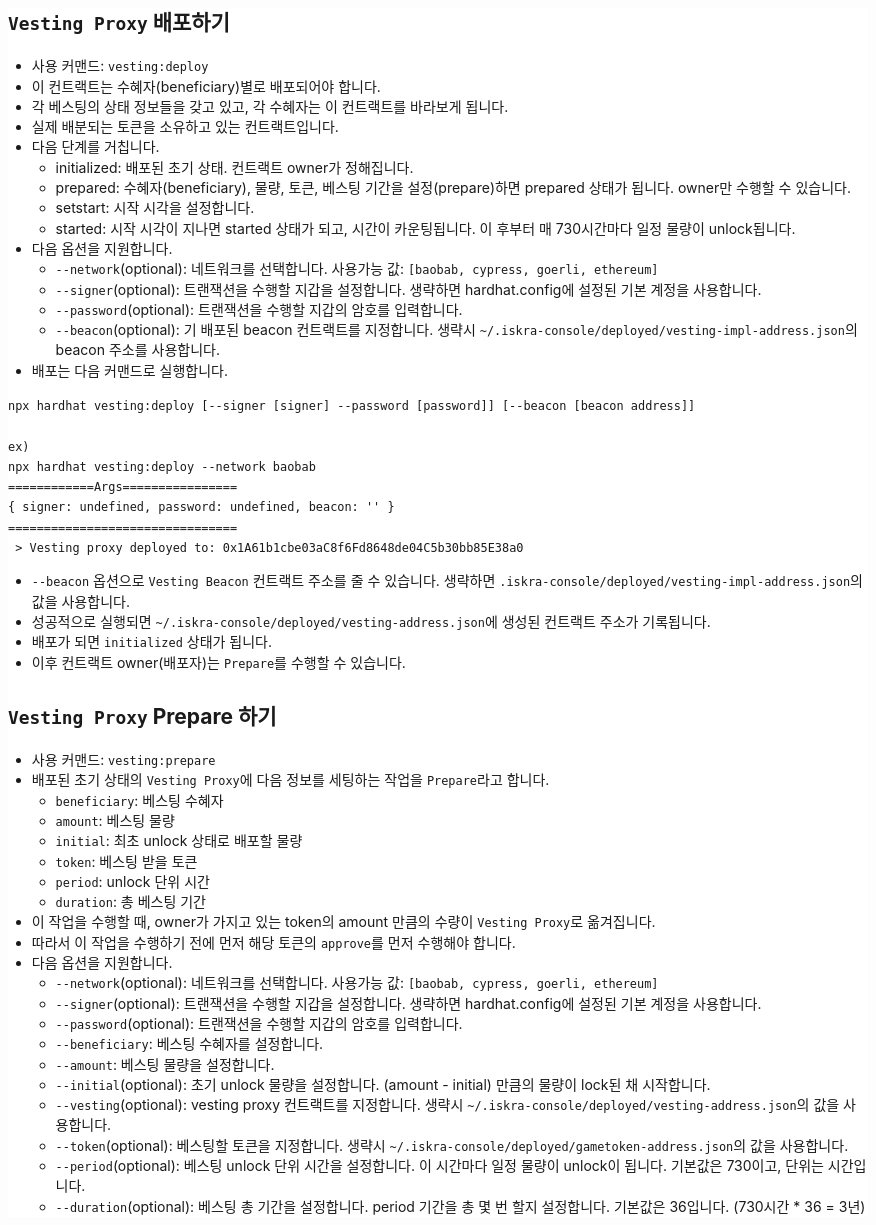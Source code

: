 ## `Vesting Proxy` 배포하기
- 사용 커맨드: `vesting:deploy`
- 이 컨트랙트는 수혜자(beneficiary)별로 배포되어야 합니다.
- 각 베스팅의 상태 정보들을 갖고 있고, 각 수혜자는 이 컨트랙트를 바라보게 됩니다.
- 실제 배분되는 토큰을 소유하고 있는 컨트랙트입니다.
- 다음 단계를 거칩니다.
  - initialized: 배포된 초기 상태. 컨트랙트 owner가 정해집니다.
  - prepared: 수혜자(beneficiary), 물량, 토큰, 베스팅 기간을 설정(prepare)하면 prepared 상태가 됩니다. owner만 수행할 수 있습니다.
  - setstart: 시작 시각을 설정합니다.
  - started: 시작 시각이 지나면 started 상태가 되고, 시간이 카운팅됩니다. 이 후부터 매 730시간마다 일정 물량이 unlock됩니다.
- 다음 옵션을 지원합니다.
  - `--network`(optional): 네트워크를 선택합니다. 사용가능 값: `[baobab, cypress, goerli, ethereum]`
  - `--signer`(optional): 트랜잭션을 수행할 지갑을 설정합니다. 생략하면 hardhat.config에 설정된 기본 계정을 사용합니다.
  - `--password`(optional): 트랜잭션을 수행할 지갑의 암호를 입력합니다.
  - `--beacon`(optional): 기 배포된 beacon 컨트랙트를 지정합니다. 생략시 `~/.iskra-console/deployed/vesting-impl-address.json`의 beacon 주소를 사용합니다.
- 배포는 다음 커맨드로 실행합니다.

```
npx hardhat vesting:deploy [--signer [signer] --password [password]] [--beacon [beacon address]]

ex)
npx hardhat vesting:deploy --network baobab
============Args================
{ signer: undefined, password: undefined, beacon: '' }
================================
 > Vesting proxy deployed to: 0x1A61b1cbe03aC8f6Fd8648de04C5b30bb85E38a0
```

- `--beacon` 옵션으로 `Vesting Beacon` 컨트랙트 주소를 줄 수 있습니다. 생략하면 `.iskra-console/deployed/vesting-impl-address.json`의 값을 사용합니다.
- 성공적으로 실행되면 `~/.iskra-console/deployed/vesting-address.json`에 생성된 컨트랙트 주소가 기록됩니다.
- 배포가 되면 `initialized` 상태가 됩니다.
- 이후 컨트랙트 owner(배포자)는 `Prepare`를 수행할 수 있습니다.

## `Vesting Proxy` Prepare 하기
- 사용 커맨드: `vesting:prepare`
- 배포된 초기 상태의 `Vesting Proxy`에 다음 정보를 세팅하는 작업을 `Prepare`라고 합니다.
  - `beneficiary`: 베스팅 수혜자
  - `amount`: 베스팅 물량
  - `initial`: 최초 unlock 상태로 배포할 물량
  - `token`: 베스팅 받을 토큰
  - `period`: unlock 단위 시간
  - `duration`: 총 베스팅 기간
- 이 작업을 수행할 때, owner가 가지고 있는 token의 amount 만큼의 수량이 `Vesting Proxy`로 옮겨집니다.
- 따라서 이 작업을 수행하기 전에 먼저 해당 토큰의 `approve`를 먼저 수행해야 합니다.
- 다음 옵션을 지원합니다.
  - `--network`(optional): 네트워크를 선택합니다. 사용가능 값: `[baobab, cypress, goerli, ethereum]`
  - `--signer`(optional): 트랜잭션을 수행할 지갑을 설정합니다. 생략하면 hardhat.config에 설정된 기본 계정을 사용합니다.
  - `--password`(optional): 트랜잭션을 수행할 지갑의 암호를 입력합니다.
  - `--beneficiary`: 베스팅 수혜자를 설정합니다.
  - `--amount`: 베스팅 물량을 설정합니다.
  - `--initial`(optional): 초기 unlock 물량을 설정합니다. (amount - initial) 만큼의 물량이 lock된 채 시작합니다.
  - `--vesting`(optional): vesting proxy 컨트랙트를 지정합니다. 생략시 `~/.iskra-console/deployed/vesting-address.json`의 값을 사용합니다.
  - `--token`(optional): 베스팅할 토큰을 지정합니다. 생략시 `~/.iskra-console/deployed/gametoken-address.json`의 값을 사용합니다.
  - `--period`(optional): 베스팅 unlock 단위 시간을 설정합니다. 이 시간마다 일정 물량이 unlock이 됩니다. 기본값은 730이고, 단위는 시간입니다.
  - `--duration`(optional): 베스팅 총 기간을 설정합니다. period 기간을 총 몇 번 할지 설정합니다. 기본값은 36입니다. (730시간 * 36 = 3년)
  